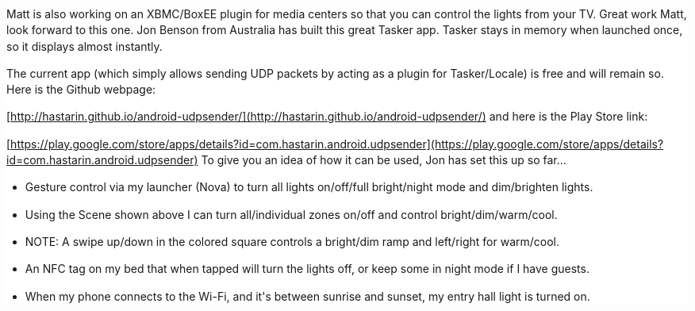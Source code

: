 Matt is also working on an XBMC/BoxEE plugin for media centers so that you can control the lights from your TV.  Great work Matt, look forward to this one.
Jon Benson from Australia has built this great Tasker app.
Tasker stays in memory when launched once, so it displays almost instantly.

The current app (which simply allows sending UDP packets by acting as a plugin for Tasker/Locale) is free and will remain so.
Here is the Github webpage:

[http://hastarin.github.io/android-udpsender/](http://hastarin.github.io/android-udpsender/)
and here is the Play Store link:

[https://play.google.com/store/apps/details?id=com.hastarin.android.udpsender](https://play.google.com/store/apps/details?id=com.hastarin.android.udpsender)
To give you an idea of how it can be used, Jon has set this up so far...

* Gesture control via my launcher (Nova) to turn all lights on/off/full bright/night mode and dim/brighten lights.

* Using the Scene shown above I can turn all/individual zones on/off and control bright/dim/warm/cool.

* NOTE: A swipe up/down in the colored square controls a bright/dim ramp and left/right for warm/cool.

* An NFC tag on my bed that when tapped will turn the lights off, or keep some in night mode if I have guests.

* When my phone connects to the Wi-Fi, and it's between sunrise and sunset, my entry hall light is turned on.